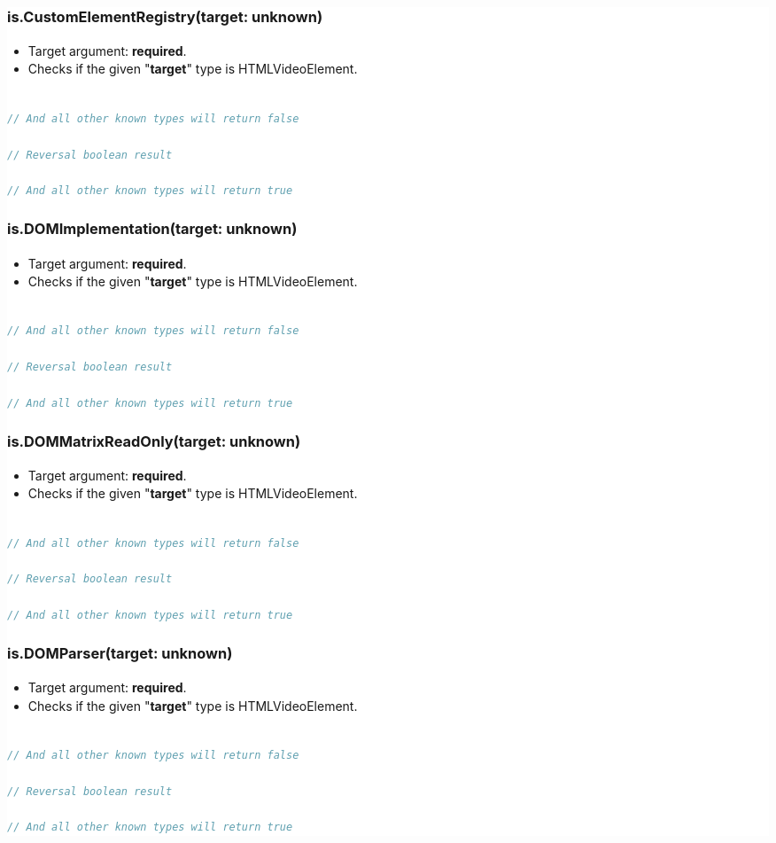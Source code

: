 ### is.CustomElementRegistry(target: unknown)

- Target argument: **required**.
- Checks if the given "**target**" type is HTMLVideoElement.

```typescript

// And all other known types will return false

// Reversal boolean result

// And all other known types will return true
```

### is.DOMImplementation(target: unknown)

- Target argument: **required**.
- Checks if the given "**target**" type is HTMLVideoElement.

```typescript

// And all other known types will return false

// Reversal boolean result

// And all other known types will return true
```

### is.DOMMatrixReadOnly(target: unknown)

- Target argument: **required**.
- Checks if the given "**target**" type is HTMLVideoElement.

```typescript

// And all other known types will return false

// Reversal boolean result

// And all other known types will return true
```

### is.DOMParser(target: unknown)

- Target argument: **required**.
- Checks if the given "**target**" type is HTMLVideoElement.

```typescript

// And all other known types will return false

// Reversal boolean result

// And all other known types will return true
```
